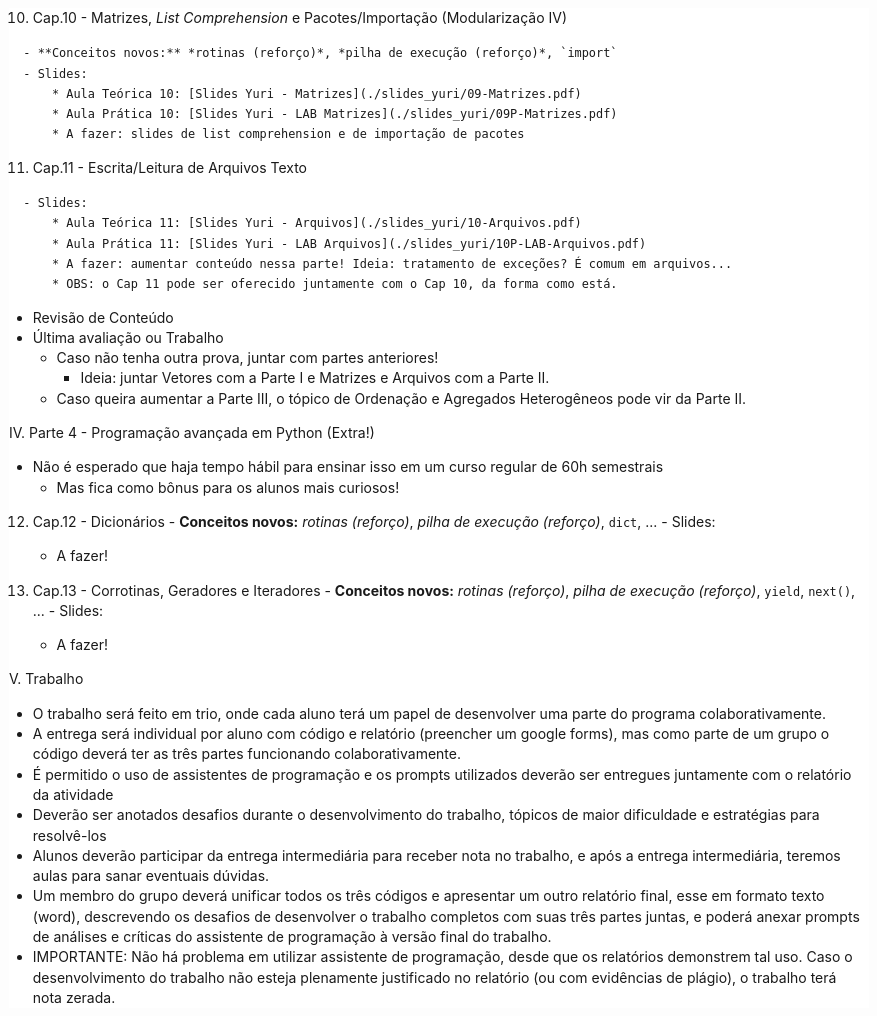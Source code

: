   10. Cap.10 - Matrizes, *List Comprehension* e Pacotes/Importação (Modularização IV)
      
      - **Conceitos novos:** *rotinas (reforço)*, *pilha de execução (reforço)*, `import`
      - Slides:
          * Aula Teórica 10: [Slides Yuri - Matrizes](./slides_yuri/09-Matrizes.pdf)
          * Aula Prática 10: [Slides Yuri - LAB Matrizes](./slides_yuri/09P-Matrizes.pdf)
          * A fazer: slides de list comprehension e de importação de pacotes

   11. Cap.11 - Escrita/Leitura de Arquivos Texto
      
      - Slides:
          * Aula Teórica 11: [Slides Yuri - Arquivos](./slides_yuri/10-Arquivos.pdf)
          * Aula Prática 11: [Slides Yuri - LAB Arquivos](./slides_yuri/10P-LAB-Arquivos.pdf)
          * A fazer: aumentar conteúdo nessa parte! Ideia: tratamento de exceções? É comum em arquivos...
          * OBS: o Cap 11 pode ser oferecido juntamente com o Cap 10, da forma como está.
          
   - Revisão de Conteúdo
   - Última avaliação ou Trabalho
        * Caso não tenha outra prova, juntar com partes anteriores!
            - Ideia: juntar Vetores com a Parte I e Matrizes e Arquivos com a Parte II.
        * Caso queira aumentar a Parte III, o tópico de Ordenação e Agregados Heterogêneos pode vir da Parte II.

IV. Parte 4 - Programação avançada em Python (Extra!)
   
   - Não é esperado que haja tempo hábil para ensinar isso em um curso regular de 60h semestrais
       * Mas fica como bônus para os alunos mais curiosos!

   12. Cap.12 - Dicionários
      - **Conceitos novos:** *rotinas (reforço)*, *pilha de execução (reforço)*, `dict`, ...
      - Slides:
         * A fazer!
         
   13. Cap.13 - Corrotinas, Geradores e Iteradores
      - **Conceitos novos:** *rotinas (reforço)*, *pilha de execução (reforço)*, `yield`, `next()`, ...
      - Slides:
         * A fazer!

         
V. Trabalho

   - O trabalho será feito em trio, onde cada aluno terá um papel de desenvolver uma parte do programa colaborativamente.
   - A entrega será individual por aluno com código e relatório (preencher um google forms), mas como parte de um grupo o código deverá ter as três partes funcionando colaborativamente.
   - É permitido o uso de assistentes de programação e os prompts utilizados deverão ser entregues juntamente com o relatório da atividade
   - Deverão ser anotados desafios durante o desenvolvimento do trabalho, tópicos de maior dificuldade e estratégias para resolvê-los
   - Alunos deverão participar da entrega intermediária para receber nota no trabalho, e após a entrega intermediária, teremos aulas para sanar eventuais dúvidas.
   - Um membro do grupo deverá unificar todos os três códigos e apresentar um outro relatório final, esse em formato texto (word), descrevendo os desafios de desenvolver o trabalho completos com suas três partes juntas, e poderá anexar prompts de análises e críticas do assistente de programação à versão final do trabalho.
   - IMPORTANTE: Não há problema em utilizar assistente de programação, desde que os relatórios demonstrem tal uso. Caso o desenvolvimento do trabalho não esteja plenamente justificado no relatório (ou com evidências de plágio), o trabalho terá nota zerada.
